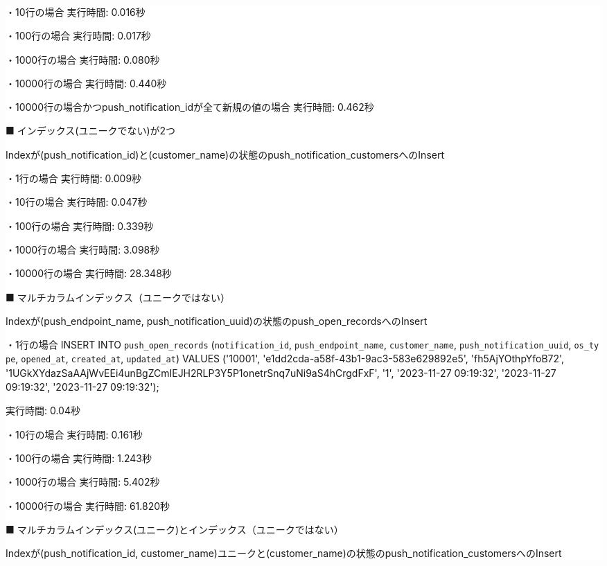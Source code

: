 ・10行の場合
実行時間: 0.016秒

・100行の場合
実行時間: 0.017秒

・1000行の場合
実行時間: 0.080秒

・10000行の場合
実行時間: 0.440秒

・10000行の場合かつpush_notification_idが全て新規の値の場合
実行時間: 0.462秒

■ インデックス(ユニークでない)が2つ

Indexが(push_notification_id)と(customer_name)の状態のpush_notification_customersへのInsert

・1行の場合
実行時間: 0.009秒

・10行の場合
実行時間: 0.047秒

・100行の場合
実行時間: 0.339秒

・1000行の場合
実行時間: 3.098秒

・10000行の場合
実行時間: 28.348秒

■ マルチカラムインデックス（ユニークではない）

Indexが(push_endpoint_name, push_notification_uuid)の状態のpush_open_recordsへのInsert

・1行の場合
INSERT INTO `push_open_records` (`notification_id`, `push_endpoint_name`, `customer_name`, `push_notification_uuid`, `os_type`, `opened_at`, `created_at`, `updated_at`) VALUES ('10001', 'e1dd2cda-a58f-43b1-9ac3-583e629892e5', 'fh5AjYOthpYfoB72', '1UGkXYdazSaAAjWvEEi4unBgZCmIEJH2RLP3Y5P1onetrSnq7uNi9aS4hCrgdFxF', '1', '2023-11-27 09:19:32', '2023-11-27 09:19:32', '2023-11-27 09:19:32');

実行時間: 0.04秒

・10行の場合
実行時間: 0.161秒

・100行の場合
実行時間: 1.243秒

・1000行の場合
実行時間: 5.402秒

・10000行の場合
実行時間: 61.820秒

■ マルチカラムインデックス(ユニーク)とインデックス（ユニークではない）

Indexが(push_notification_id, customer_name)ユニークと(customer_name)の状態のpush_notification_customersへのInsert
